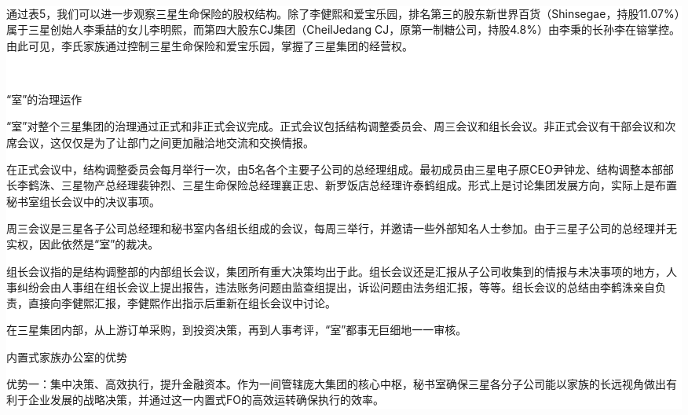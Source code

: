 

  
    
  






  通过表5，我们可以进一步观察三星生命保险的股权结构。除了李健熙和爱宝乐园，排名第三的股东新世界百货（Shinsegae，持股11.07%）属于三星创始人李秉喆的女儿李明熙，而第四大股东CJ集团（CheilJedang CJ，原第一制糖公司，持股4.8%）由李秉的长孙李在镕掌控。由此可见，李氏家族通过控制三星生命保险和爱宝乐园，掌握了三星集团的经营权。






  
    
  



   



  “室”的治理运作






  “室”对整个三星集团的治理通过正式和非正式会议完成。正式会议包括结构调整委员会、周三会议和组长会议。非正式会议有干部会议和次席会议，这仅仅是为了让部门之间更加融洽地交流和交换情报。






  在正式会议中，结构调整委员会每月举行一次，由5名各个主要子公司的总经理组成。最初成员由三星电子原CEO尹钟龙、结构调整本部部长李鹤洙、三星物产总经理裴钟烈、三星生命保险总经理襄正忠、新罗饭店总经理许泰鹤组成。形式上是讨论集团发展方向，实际上是布置秘书室组长会议中的决议事项。






  周三会议是三星各子公司总经理和秘书室内各组长组成的会议，每周三举行，并邀请一些外部知名人士参加。由于三星子公司的总经理并无实权，因此依然是“室”的裁决。






  组长会议指的是结构调整部的内部组长会议，集团所有重大决策均出于此。组长会议还是汇报从子公司收集到的情报与未决事项的地方，人事纠纷会由人事组在组长会议上提出报告，违法账务问题由监查组提出，诉讼问题由法务组汇报，等等。组长会议的总结由李鹤洙亲自负责，直接向李健熙汇报，李健熙作出指示后重新在组长会议中讨论。






  在三星集团内部，从上游订单采购，到投资决策，再到人事考评，“室”都事无巨细地一一审核。






  内置式家族办公室的优势






  优势一：集中决策、高效执行，提升金融资本。作为一间管辖庞大集团的核心中枢，秘书室确保三星各分子公司能以家族的长远视角做出有利于企业发展的战略决策，并通过这一内置式FO的高效运转确保执行的效率。

